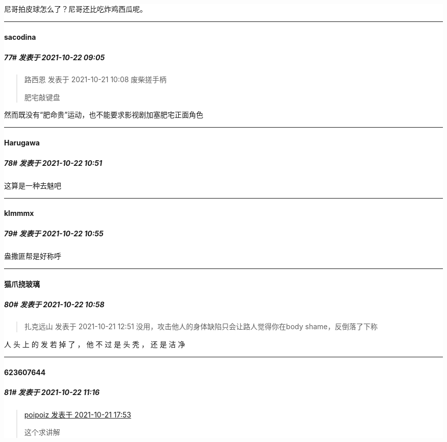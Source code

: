 
尼哥拍皮球怎么了？尼哥还比吃炸鸡西瓜呢。


*****

####  sacodina  
##### 77#       发表于 2021-10-22 09:05


<blockquote>路西恩 发表于 2021-10-21 10:08
废柴搓手柄

肥宅敲键盘</blockquote>
然而既没有“肥命贵”运动，也不能要求影视剧加塞肥宅正面角色




*****

####  Harugawa  
##### 78#       发表于 2021-10-22 10:51


这算是一种去魅吧


*****

####  klmmmx  
##### 79#       发表于 2021-10-22 10:55


盎撒匪帮是好称呼


*****

####  猫爪挠玻璃  
##### 80#       发表于 2021-10-22 10:58


<blockquote>扎克远山 发表于 2021-10-21 12:51
没用，攻击他人的身体缺陷只会让路人觉得你在body shame，反倒落了下称</blockquote>
 人 头 上 的 发 若 掉 了 ， 他 不 过 是 头 秃 ， 还 是 洁 净 




*****

####  623607644  
##### 81#       发表于 2021-10-22 11:16


<blockquote><a href="httphttps://bbs.saraba1st.com/2b/forum.php?mod=redirect&amp;goto=findpost&amp;pid=53223673&amp;ptid=2033068" target="_blank">poipoiz 发表于 2021-10-21 17:53</a>

这个求讲解</blockquote>
